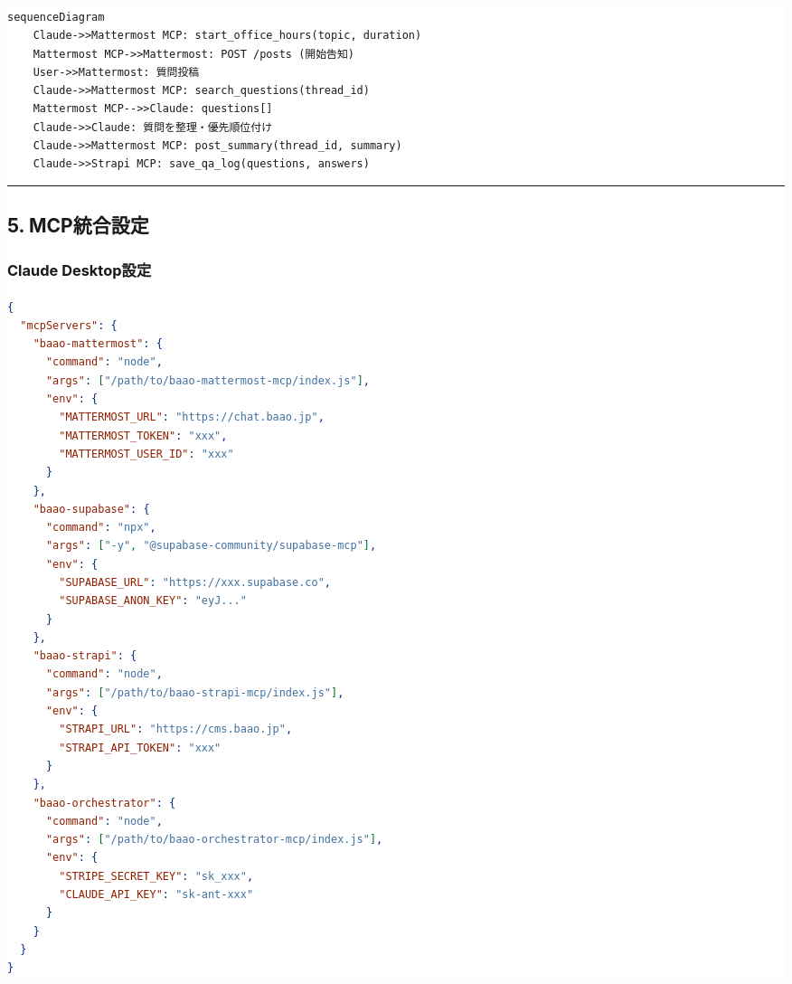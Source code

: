 ```mermaid
sequenceDiagram
    Claude->>Mattermost MCP: start_office_hours(topic, duration)
    Mattermost MCP->>Mattermost: POST /posts (開始告知)
    User->>Mattermost: 質問投稿
    Claude->>Mattermost MCP: search_questions(thread_id)
    Mattermost MCP-->>Claude: questions[]
    Claude->>Claude: 質問を整理・優先順位付け
    Claude->>Mattermost MCP: post_summary(thread_id, summary)
    Claude->>Strapi MCP: save_qa_log(questions, answers)
```

---

## 5. MCP統合設定

### Claude Desktop設定

```json
{
  "mcpServers": {
    "baao-mattermost": {
      "command": "node",
      "args": ["/path/to/baao-mattermost-mcp/index.js"],
      "env": {
        "MATTERMOST_URL": "https://chat.baao.jp",
        "MATTERMOST_TOKEN": "xxx",
        "MATTERMOST_USER_ID": "xxx"
      }
    },
    "baao-supabase": {
      "command": "npx",
      "args": ["-y", "@supabase-community/supabase-mcp"],
      "env": {
        "SUPABASE_URL": "https://xxx.supabase.co",
        "SUPABASE_ANON_KEY": "eyJ..."
      }
    },
    "baao-strapi": {
      "command": "node",
      "args": ["/path/to/baao-strapi-mcp/index.js"],
      "env": {
        "STRAPI_URL": "https://cms.baao.jp",
        "STRAPI_API_TOKEN": "xxx"
      }
    },
    "baao-orchestrator": {
      "command": "node",
      "args": ["/path/to/baao-orchestrator-mcp/index.js"],
      "env": {
        "STRIPE_SECRET_KEY": "sk_xxx",
        "CLAUDE_API_KEY": "sk-ant-xxx"
      }
    }
  }
}
```
